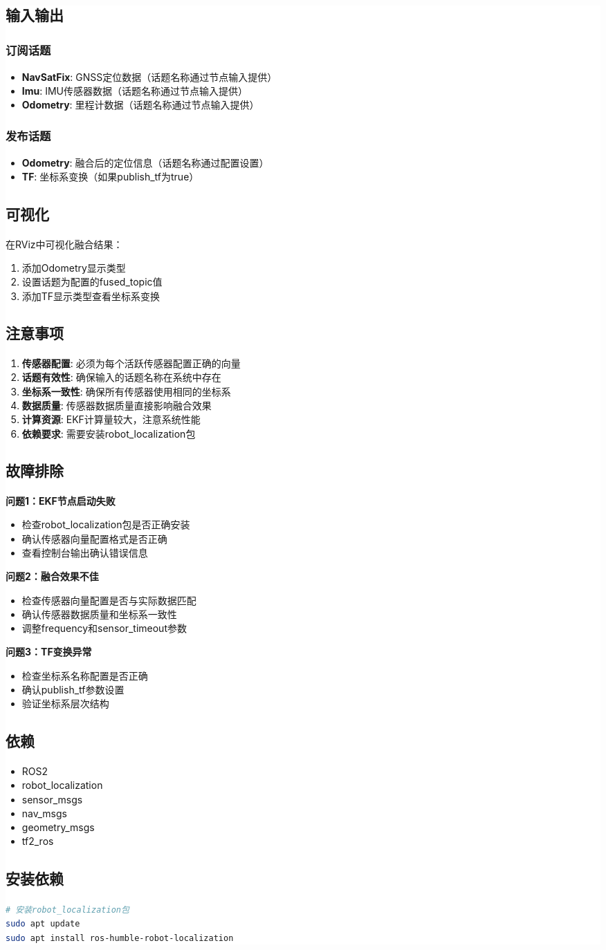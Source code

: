## 输入输出

### 订阅话题
- **NavSatFix**: GNSS定位数据（话题名称通过节点输入提供）
- **Imu**: IMU传感器数据（话题名称通过节点输入提供）
- **Odometry**: 里程计数据（话题名称通过节点输入提供）

### 发布话题
- **Odometry**: 融合后的定位信息（话题名称通过配置设置）
- **TF**: 坐标系变换（如果publish_tf为true）

## 可视化

在RViz中可视化融合结果：
1. 添加Odometry显示类型
2. 设置话题为配置的fused_topic值
3. 添加TF显示类型查看坐标系变换

## 注意事项

1. **传感器配置**: 必须为每个活跃传感器配置正确的向量
2. **话题有效性**: 确保输入的话题名称在系统中存在
3. **坐标系一致性**: 确保所有传感器使用相同的坐标系
4. **数据质量**: 传感器数据质量直接影响融合效果
5. **计算资源**: EKF计算量较大，注意系统性能
6. **依赖要求**: 需要安装robot_localization包

## 故障排除

**问题1：EKF节点启动失败**
- 检查robot_localization包是否正确安装
- 确认传感器向量配置格式是否正确
- 查看控制台输出确认错误信息

**问题2：融合效果不佳**
- 检查传感器向量配置是否与实际数据匹配
- 确认传感器数据质量和坐标系一致性
- 调整frequency和sensor_timeout参数

**问题3：TF变换异常**
- 检查坐标系名称配置是否正确
- 确认publish_tf参数设置
- 验证坐标系层次结构

## 依赖

- ROS2
- robot_localization
- sensor_msgs
- nav_msgs
- geometry_msgs
- tf2_ros

## 安装依赖

```bash
# 安装robot_localization包
sudo apt update
sudo apt install ros-humble-robot-localization
``` 